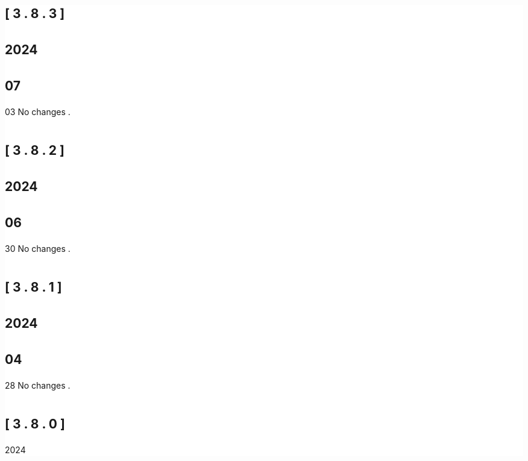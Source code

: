 #
[
3
.
8
.
3
]
-
2024
-
07
-
03
No
changes
.
#
#
[
3
.
8
.
2
]
-
2024
-
06
-
30
No
changes
.
#
#
[
3
.
8
.
1
]
-
2024
-
04
-
28
No
changes
.
#
#
[
3
.
8
.
0
]
-
2024